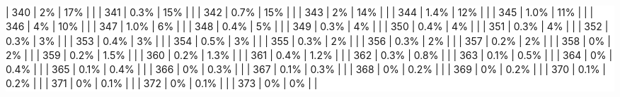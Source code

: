 | 340 | 2% | 17% |  |
| 341 | 0.3% | 15% |  |
| 342 | 0.7% | 15% |  |
| 343 | 2% | 14% |  |
| 344 | 1.4% | 12% |  |
| 345 | 1.0% | 11% |  |
| 346 | 4% | 10% |  |
| 347 | 1.0% | 6% |  |
| 348 | 0.4% | 5% |  |
| 349 | 0.3% | 4% |  |
| 350 | 0.4% | 4% |  |
| 351 | 0.3% | 4% |  |
| 352 | 0.3% | 3% |  |
| 353 | 0.4% | 3% |  |
| 354 | 0.5% | 3% |  |
| 355 | 0.3% | 2% |  |
| 356 | 0.3% | 2% |  |
| 357 | 0.2% | 2% |  |
| 358 | 0% | 2% |  |
| 359 | 0.2% | 1.5% |  |
| 360 | 0.2% | 1.3% |  |
| 361 | 0.4% | 1.2% |  |
| 362 | 0.3% | 0.8% |  |
| 363 | 0.1% | 0.5% |  |
| 364 | 0% | 0.4% |  |
| 365 | 0.1% | 0.4% |  |
| 366 | 0% | 0.3% |  |
| 367 | 0.1% | 0.3% |  |
| 368 | 0% | 0.2% |  |
| 369 | 0% | 0.2% |  |
| 370 | 0.1% | 0.2% |  |
| 371 | 0% | 0.1% |  |
| 372 | 0% | 0.1% |  |
| 373 | 0% | 0% |  |
